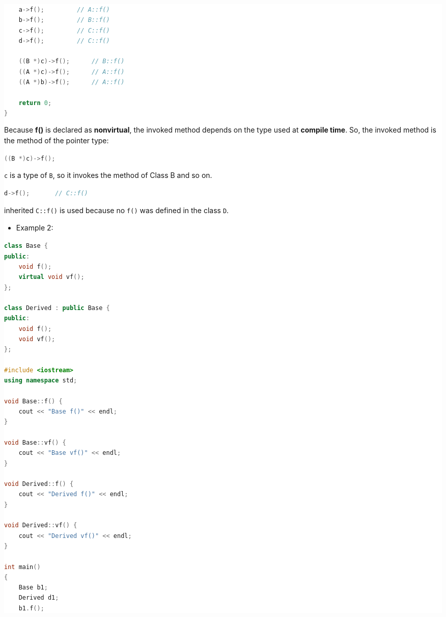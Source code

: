 ```c++
	a->f();			// A::f()
	b->f();			// B::f()
	c->f();			// C::f()	
	d->f();			// C::f()

	((B *)c)->f();		// B::f()
	((A *)c)->f();		// A::f()
	((A *)b)->f();		// A::f()

	return 0;
}
```

Because **f()** is declared as **nonvirtual**, the invoked method depends on the type used at **compile time**. So, the invoked method is the method of the pointer type:

```c++
((B *)c)->f(); 
```

`c` is a type of `B`, so it invokes the method of Class B and so on.

```c++
d->f();       // C::f()
```

inherited `C::f()` is used because no `f()` was defined in the class `D`.

- Example 2:

```c++
class Base {
public:
	void f();
	virtual void vf();
};

class Derived : public Base {
public:
	void f();
	void vf();
};

#include <iostream>
using namespace std;

void Base::f() {
	cout << "Base f()" << endl;
}

void Base::vf() {
	cout << "Base vf()" << endl;
}

void Derived::f() {
	cout << "Derived f()" << endl;
}

void Derived::vf() {
	cout << "Derived vf()" << endl;
}

int main()
{
	Base b1;
	Derived d1;
	b1.f();
```